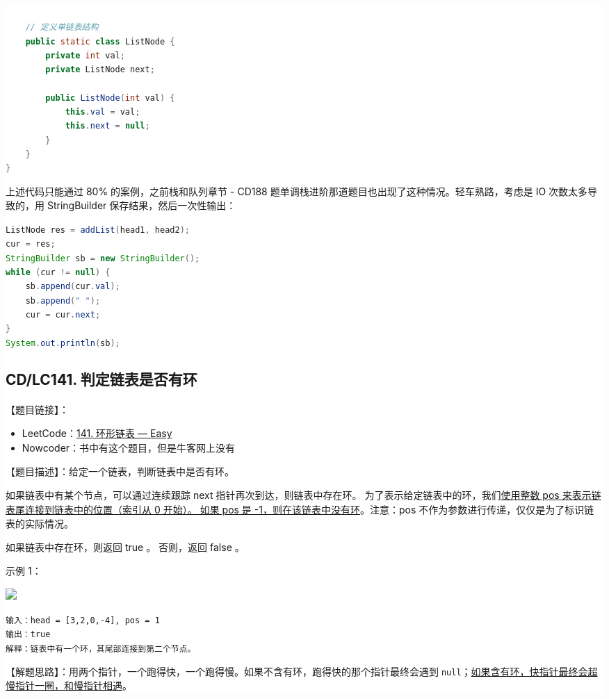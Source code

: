 ```java

    // 定义单链表结构
    public static class ListNode {
        private int val;
        private ListNode next;

        public ListNode(int val) {
            this.val = val;
            this.next = null;
        }
    }
}
```

上述代码只能通过 80% 的案例，之前栈和队列章节 - CD188 题单调栈进阶那道题目也出现了这种情况。轻车熟路，考虑是 IO 次数太多导致的，用 StringBuilder 保存结果，然后一次性输出：

```java
ListNode res = addList(head1, head2);
cur = res;
StringBuilder sb = new StringBuilder();
while (cur != null) {
    sb.append(cur.val);
    sb.append(" ");
    cur = cur.next;
}
System.out.println(sb);
```

## CD/LC141. 判定链表是否有环

【题目链接】：

- LeetCode：[141. 环形链表 — Easy](https://leetcode-cn.com/problems/linked-list-cycle/)
- Nowcoder：书中有这个题目，但是牛客网上没有

【题目描述】：给定一个链表，判断链表中是否有环。

如果链表中有某个节点，可以通过连续跟踪 next 指针再次到达，则链表中存在环。 为了表示给定链表中的环，我们<u>使用整数 pos 来表示链表尾连接到链表中的位置（索引从 0 开始）。 如果 pos 是 -1，则在该链表中没有环</u>。注意：pos 不作为参数进行传递，仅仅是为了标识链表的实际情况。

如果链表中存在环，则返回 true 。 否则，返回 false 。

示例 1：

![](https://cs-wiki.oss-cn-shanghai.aliyuncs.com/img/20201113213046.png)

```
输入：head = [3,2,0,-4], pos = 1
输出：true
解释：链表中有一个环，其尾部连接到第二个节点。
```

【解题思路】：用两个指针，一个跑得快，一个跑得慢。如果不含有环，跑得快的那个指针最终会遇到 `null`；<u>如果含有环，快指针最终会超慢指针一圈，和慢指针相遇</u>。
